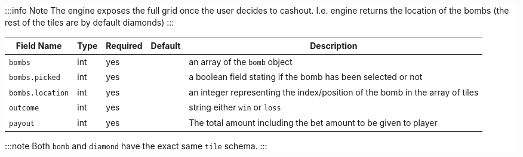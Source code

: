 :::info Note The engine exposes the full grid once the user decides to cashout. I.e. engine returns the location of the bombs (the rest of the tiles are by default diamonds)
:::

| Field Name | Type | Required | Default |  Description|
|----|---|---|----- |---|
| `bombs` | int | yes | | an array of the `bomb` object |
| `bombs.picked` | int | yes | | a boolean field stating if the bomb has been selected or not |
| `bombs.location` | int | yes | | an integer representing the index/position of the bomb in the array of tiles |
| `outcome` | int | yes | | string either `win` or `loss` |
| `payout` | int | yes | | The total amount including the bet amount to be given to player |



:::note Both `bomb` and `diamond` have the exact same `tile` schema.
:::



